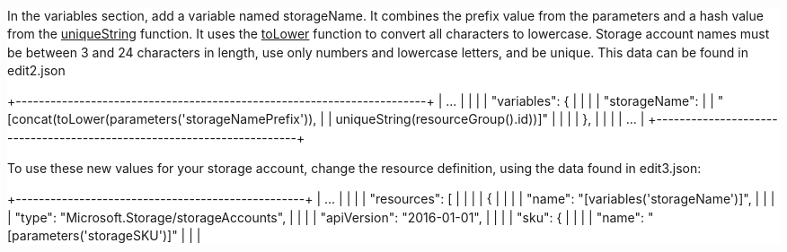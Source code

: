 In the variables section, add a variable named storageName. It combines
the prefix value from the parameters and a hash value from the
[uniqueString](https://github.com/MicrosoftDocs/azure-docs/blob/master/articles/azure-resource-manager/resource-group-template-functions-string.md#uniquestring)
function. It uses the
[toLower](https://github.com/MicrosoftDocs/azure-docs/blob/master/articles/azure-resource-manager/resource-group-template-functions-string.md#tolower)
function to convert all characters to lowercase. Storage account names
must be between 3 and 24 characters in length, use only numbers and
lowercase letters, and be unique. This data can be found in edit2.json

+-----------------------------------------------------------------------+
| ...                                                                   |
|                                                                       |
| \"variables\": {                                                      |
|                                                                       |
| \"storageName\":                                                      |
| \"\[concat(toLower(parameters(\'storageNamePrefix\')),                |
| uniqueString(resourceGroup().id))\]\"                                 |
|                                                                       |
| },                                                                    |
|                                                                       |
| ...                                                                   |
+-----------------------------------------------------------------------+

To use these new values for your storage account, change the resource
definition, using the data found in edit3.json:

+--------------------------------------------------+
| ...                                              |
|                                                  |
| \"resources\": \[                                |
|                                                  |
| {                                                |
|                                                  |
| \"name\": \"\[variables(\'storageName\')\]\",    |
|                                                  |
| \"type\": \"Microsoft.Storage/storageAccounts\", |
|                                                  |
| \"apiVersion\": \"2016-01-01\",                  |
|                                                  |
| \"sku\": {                                       |
|                                                  |
| \"name\": \"\[parameters(\'storageSKU\')\]\"     |
|                                                  |